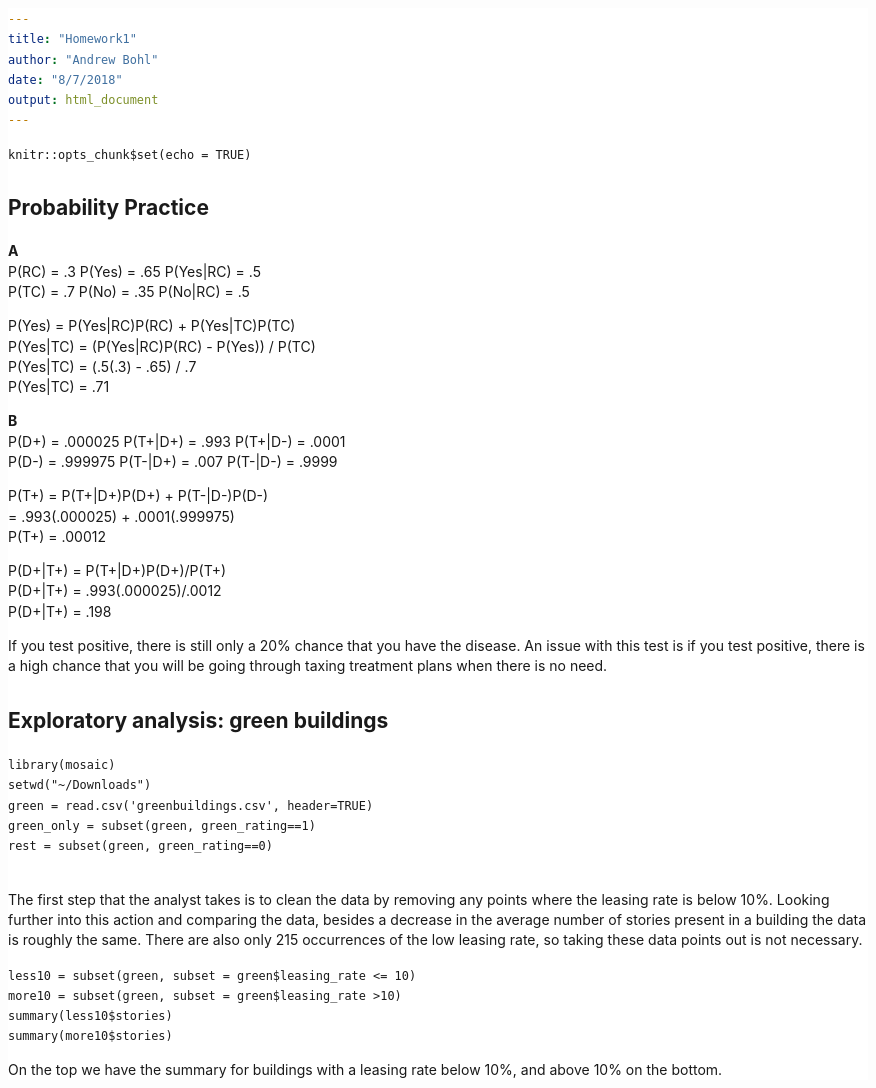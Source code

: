 ```yaml
---
title: "Homework1"
author: "Andrew Bohl"
date: "8/7/2018"
output: html_document
---
```


```{r setup, include=FALSE}
knitr::opts_chunk$set(echo = TRUE)
```
## Probability Practice

**A**<br />
P(RC) = .3    P(Yes) = .65    P(Yes|RC) = .5  <br />
P(TC) = .7    P(No) = .35     P(No|RC) = .5  <br />
  
P(Yes)    = P(Yes|RC)P(RC) + P(Yes|TC)P(TC) <br />
P(Yes|TC) = (P(Yes|RC)P(RC) - P(Yes)) / P(TC) <br />
P(Yes|TC) =    (.5(.3) - .65) / .7 <br />
P(Yes|TC) =  .71 <br />

**B**<br />
P(D+) = .000025     P(T+|D+) = .993     P(T+|D-) = .0001<br />
P(D-) = .999975     P(T-|D+) = .007     P(T-|D-) = .9999<br />

P(T+) = P(T+|D+)P(D+) + P(T-|D-)P(D-) <br />
      = .993(.000025) + .0001(.999975) <br />
P(T+) = .00012 <br />

P(D+|T+) = P(T+|D+)P(D+)/P(T+) <br />
P(D+|T+) = .993(.000025)/.0012 <br />
P(D+|T+) = .198 <br />

If you test positive, there is still only a 20% chance that you have the disease. An issue with this test is if you test positive, there is a high chance that you will be going through taxing treatment plans when there is no need.

## Exploratory analysis: green buildings
```{r, include=FALSE}
library(mosaic)
setwd("~/Downloads")
green = read.csv('greenbuildings.csv', header=TRUE)
green_only = subset(green, green_rating==1)
rest = subset(green, green_rating==0)
```
<br />The first step that the analyst takes is to clean the data by removing any points where the leasing rate is below 10%. Looking further into this action and comparing the data, besides a decrease in the average number of stories present in a building the data is roughly the same. There are also only 215 occurrences of the low leasing rate, so taking these data points out is not necessary. 
```{r, echo=FALSE}
less10 = subset(green, subset = green$leasing_rate <= 10)
more10 = subset(green, subset = green$leasing_rate >10)
summary(less10$stories)
summary(more10$stories)
```
On the top we have the summary for buildings with a leasing rate below 10%, and above 10% on the bottom.
